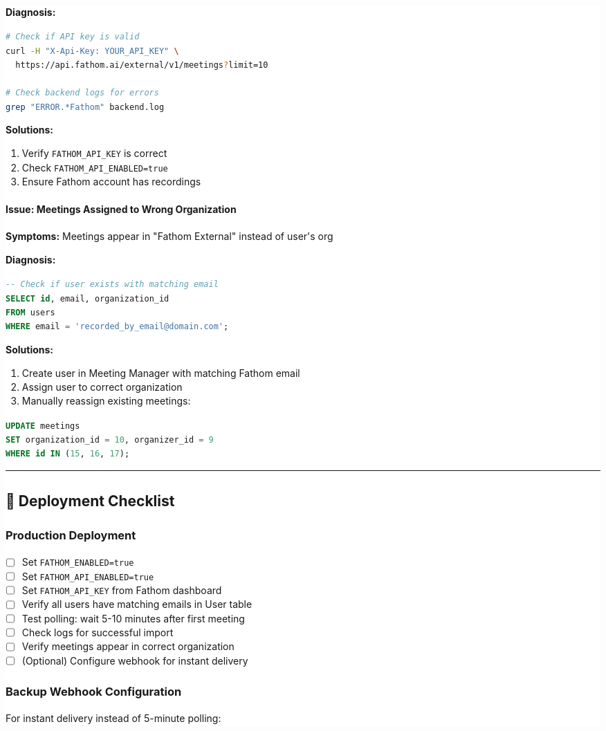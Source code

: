 **Diagnosis:**
```bash
# Check if API key is valid
curl -H "X-Api-Key: YOUR_API_KEY" \
  https://api.fathom.ai/external/v1/meetings?limit=10

# Check backend logs for errors
grep "ERROR.*Fathom" backend.log
```

**Solutions:**
1. Verify `FATHOM_API_KEY` is correct
2. Check `FATHOM_API_ENABLED=true`
3. Ensure Fathom account has recordings

#### Issue: Meetings Assigned to Wrong Organization
**Symptoms:** Meetings appear in "Fathom External" instead of user's org

**Diagnosis:**
```sql
-- Check if user exists with matching email
SELECT id, email, organization_id
FROM users
WHERE email = 'recorded_by_email@domain.com';
```

**Solutions:**
1. Create user in Meeting Manager with matching Fathom email
2. Assign user to correct organization
3. Manually reassign existing meetings:
```sql
UPDATE meetings
SET organization_id = 10, organizer_id = 9
WHERE id IN (15, 16, 17);
```

---

## 🚀 Deployment Checklist

### Production Deployment

- [ ] Set `FATHOM_ENABLED=true`
- [ ] Set `FATHOM_API_ENABLED=true`
- [ ] Set `FATHOM_API_KEY` from Fathom dashboard
- [ ] Verify all users have matching emails in User table
- [ ] Test polling: wait 5-10 minutes after first meeting
- [ ] Check logs for successful import
- [ ] Verify meetings appear in correct organization
- [ ] (Optional) Configure webhook for instant delivery

### Backup Webhook Configuration

For instant delivery instead of 5-minute polling:
